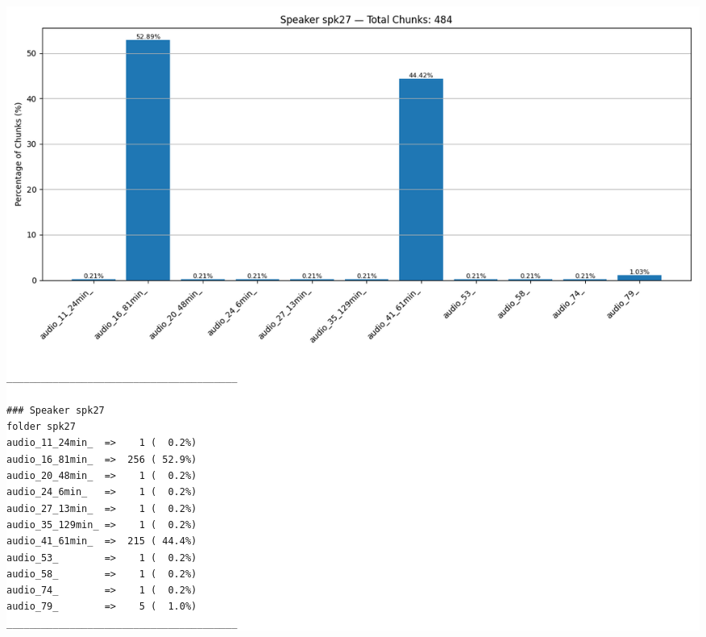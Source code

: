 ![Speaker spk27 Distribution](speaker_distributions/spk27.png)

```
________________________________________

### Speaker spk27
folder spk27
audio_11_24min_  =>    1 (  0.2%)
audio_16_81min_  =>  256 ( 52.9%)
audio_20_48min_  =>    1 (  0.2%)
audio_24_6min_   =>    1 (  0.2%)
audio_27_13min_  =>    1 (  0.2%)
audio_35_129min_ =>    1 (  0.2%)
audio_41_61min_  =>  215 ( 44.4%)
audio_53_        =>    1 (  0.2%)
audio_58_        =>    1 (  0.2%)
audio_74_        =>    1 (  0.2%)
audio_79_        =>    5 (  1.0%)
________________________________________
```